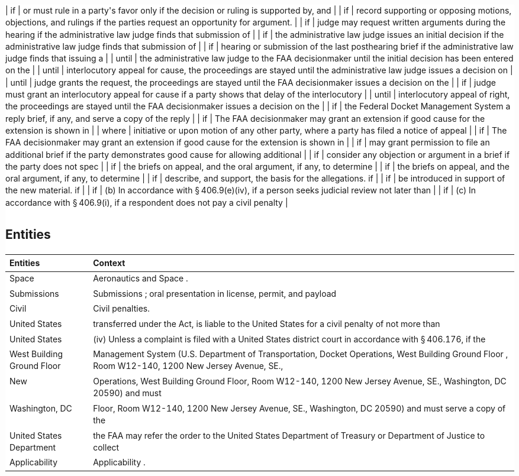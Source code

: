 | if               | or must rule in a party's favor only if the decision or ruling is supported by, and                                                  |
| if               | record supporting or opposing motions, objections, and rulings if  the parties request an opportunity for argument.                  |
| if               | judge may request written arguments during the hearing if the administrative law judge finds that submission of                      |
| if               | the administrative law judge issues an initial decision if the administrative law judge finds that submission of                     |
| if               | hearing or submission of the last posthearing brief if the administrative law judge finds that issuing a                             |
| until            | the administrative law judge to the FAA decisionmaker until the initial decision has been entered on the                             |
| until            | interlocutory appeal for cause, the proceedings are stayed until the administrative law judge issues a decision on                   |
| until            | judge grants the request, the proceedings are stayed until the FAA decisionmaker issues a decision on the                            |
| if               | judge must grant an interlocutory appeal for cause if a party shows that delay of the interlocutory                                  |
| until            | interlocutory appeal of right, the proceedings are stayed until the FAA decisionmaker issues a decision on the                       |
| if               | the Federal Docket Management System a reply brief, if any, and serve a copy of the reply                                            |
| if               | The FAA decisionmaker may grant an extension  if good cause for the extension is shown in                                            |
| where            | initiative or upon motion of any other party, where a party has filed a notice of appeal                                             |
| if               | The FAA decisionmaker may grant an extension  if good cause for the extension is shown in                                            |
| if               | may grant permission to file an additional brief if the party demonstrates good cause for allowing additional                        |
| if               | consider any objection or argument in a brief if  the party does not spec                                                            |
| if               | the briefs on appeal, and the oral argument, if  any, to determine                                                                   |
| if               | the briefs on appeal, and the oral argument, if  any, to determine                                                                   |
| if               | describe, and support, the basis for the allegations. if                                                                             |
| if               | be introduced in support of the new material. if                                                                                     |
| if               | (b) In accordance with &#167;&#8201;406.9(e)(iv),  if a person seeks judicial review not later than                                  |
| if               | (c) In accordance with &#167;&#8201;406.9(i),  if a respondent does not pay a civil penalty                                          |


## Entities

| Entities                                    | Context                                                                                                                                                |
|:--------------------------------------------|:-------------------------------------------------------------------------------------------------------------------------------------------------------|
| Space                                       | Aeronautics and  Space .                                                                                                                               |
| Submissions                                 | Submissions ; oral presentation in license, permit, and payload                                                                                        |
| Civil                                       | Civil  penalties.                                                                                                                                      |
| United States                               | transferred under the Act, is liable to the United States for a civil penalty of not more than                                                         |
| United States                               | (iv) Unless a complaint is filed with a  United States district court in accordance with &#167;&#8201;406.176, if the                                  |
| West Building Ground Floor                  | Management System (U.S. Department of Transportation, Docket Operations, West Building Ground Floor , Room W12-140, 1200 New Jersey Avenue, SE.,       |
| New                                         | Operations, West Building Ground Floor, Room W12-140, 1200 New Jersey Avenue, SE., Washington, DC 20590) and must                                      |
| Washington, DC                              | Floor, Room W12-140, 1200 New Jersey Avenue, SE., Washington, DC 20590) and must serve a copy of the                                                   |
| United States Department                    | the FAA may refer the order to the United States Department of Treasury or Department of Justice to collect                                            |
| Applicability                               | Applicability .                                                                                                                                        |